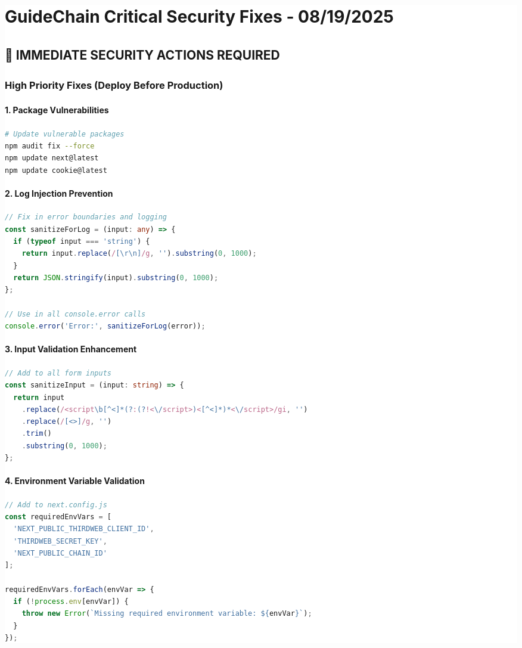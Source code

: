 # GuideChain Critical Security Fixes - 08/19/2025

## 🚨 IMMEDIATE SECURITY ACTIONS REQUIRED

### High Priority Fixes (Deploy Before Production)

#### 1. Package Vulnerabilities
```bash
# Update vulnerable packages
npm audit fix --force
npm update next@latest
npm update cookie@latest
```

#### 2. Log Injection Prevention
```typescript
// Fix in error boundaries and logging
const sanitizeForLog = (input: any) => {
  if (typeof input === 'string') {
    return input.replace(/[\r\n]/g, '').substring(0, 1000);
  }
  return JSON.stringify(input).substring(0, 1000);
};

// Use in all console.error calls
console.error('Error:', sanitizeForLog(error));
```

#### 3. Input Validation Enhancement
```typescript
// Add to all form inputs
const sanitizeInput = (input: string) => {
  return input
    .replace(/<script\b[^<]*(?:(?!<\/script>)<[^<]*)*<\/script>/gi, '')
    .replace(/[<>]/g, '')
    .trim()
    .substring(0, 1000);
};
```

#### 4. Environment Variable Validation
```typescript
// Add to next.config.js
const requiredEnvVars = [
  'NEXT_PUBLIC_THIRDWEB_CLIENT_ID',
  'THIRDWEB_SECRET_KEY',
  'NEXT_PUBLIC_CHAIN_ID'
];

requiredEnvVars.forEach(envVar => {
  if (!process.env[envVar]) {
    throw new Error(`Missing required environment variable: ${envVar}`);
  }
});
```
